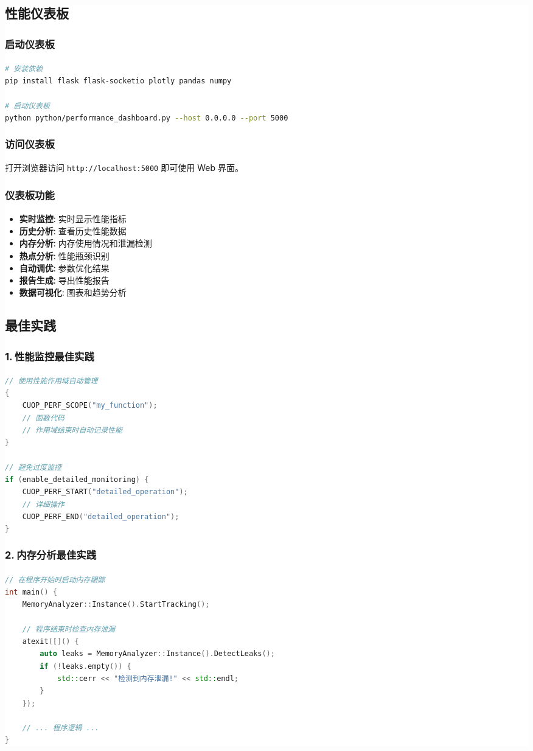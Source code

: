 ## 性能仪表板

### 启动仪表板

```bash
# 安装依赖
pip install flask flask-socketio plotly pandas numpy

# 启动仪表板
python python/performance_dashboard.py --host 0.0.0.0 --port 5000
```

### 访问仪表板

打开浏览器访问 `http://localhost:5000` 即可使用 Web 界面。

### 仪表板功能

- **实时监控**: 实时显示性能指标
- **历史分析**: 查看历史性能数据
- **内存分析**: 内存使用情况和泄漏检测
- **热点分析**: 性能瓶颈识别
- **自动调优**: 参数优化结果
- **报告生成**: 导出性能报告
- **数据可视化**: 图表和趋势分析

## 最佳实践

### 1. 性能监控最佳实践

```cpp
// 使用性能作用域自动管理
{
    CUOP_PERF_SCOPE("my_function");
    // 函数代码
    // 作用域结束时自动记录性能
}

// 避免过度监控
if (enable_detailed_monitoring) {
    CUOP_PERF_START("detailed_operation");
    // 详细操作
    CUOP_PERF_END("detailed_operation");
}
```

### 2. 内存分析最佳实践

```cpp
// 在程序开始时启动内存跟踪
int main() {
    MemoryAnalyzer::Instance().StartTracking();
    
    // 程序结束时检查内存泄漏
    atexit([]() {
        auto leaks = MemoryAnalyzer::Instance().DetectLeaks();
        if (!leaks.empty()) {
            std::cerr << "检测到内存泄漏!" << std::endl;
        }
    });
    
    // ... 程序逻辑 ...
}
```